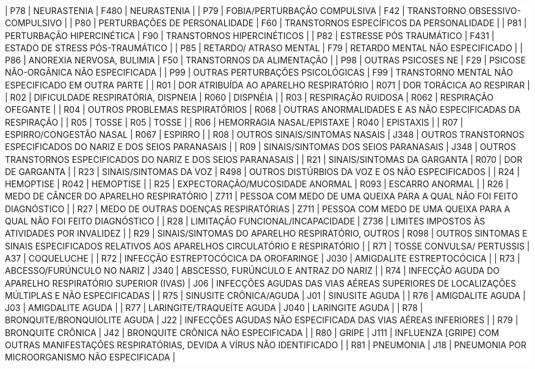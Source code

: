 | P78 | NEURASTENIA | F480 | NEURASTENIA | 
| P79 | FOBIA/PERTURBAÇÃO COMPULSIVA | F42 | TRANSTORNO OBSESSIVO-COMPULSIVO | 
| P80 | PERTURBAÇÕES DE PERSONALIDADE | F60 | TRANSTORNOS ESPECÍFICOS DA PERSONALIDADE | 
| P81 | PERTURBAÇÃO HIPERCINÉTICA | F90 | TRANSTORNOS HIPERCINÉTICOS | 
| P82 | ESTRESSE PÓS TRAUMÁTICO | F431 | ESTADO DE STRESS PÓS-TRAUMÁTICO | 
| P85 | RETARDO/ ATRASO MENTAL | F79 | RETARDO MENTAL NÃO ESPECIFICADO | 
| P86 | ANOREXIA NERVOSA, BULIMIA | F50 | TRANSTORNOS DA ALIMENTAÇÃO | 
| P98 | OUTRAS PSICOSES NE | F29 | PSICOSE NÃO-ORGÂNICA NÃO ESPECIFICADA | 
| P99 | OUTRAS PERTURBAÇÕES PSICOLÓGICAS | F99 | TRANSTORNO MENTAL NÃO ESPECIFICADO EM OUTRA PARTE | 
| R01 | DOR ATRIBUÍDA AO APARELHO RESPIRATÓRIO | R071 | DOR TORÁCICA AO RESPIRAR | 
| R02 | DIFICULDADE RESPIRATÓRIA, DISPNEIA | R060 | DISPNÉIA | 
| R03 | RESPIRAÇÃO RUIDOSA | R062 | RESPIRAÇÃO OFEGANTE | 
| R04 | OUTROS PROBLEMAS RESPIRATÓRIOS | R068 | OUTRAS ANORMALIDADES E AS NÃO ESPECIFICADAS DA RESPIRAÇÃO | 
| R05 | TOSSE | R05 | TOSSE | 
| R06 | HEMORRAGIA NASAL/EPISTAXE | R040 | EPISTAXIS | 
| R07 | ESPIRRO/CONGESTÃO NASAL | R067 | ESPIRRO | 
| R08 | OUTROS SINAIS/SINTOMAS NASAIS | J348 | OUTROS TRANSTORNOS ESPECIFICADOS DO NARIZ E DOS SEIOS PARANASAIS | 
| R09 | SINAIS/SINTOMAS DOS SEIOS PARANASAIS | J348 | OUTROS TRANSTORNOS ESPECIFICADOS DO NARIZ E DOS SEIOS PARANASAIS | 
| R21 | SINAIS/SINTOMAS DA GARGANTA | R070 | DOR DE GARGANTA | 
| R23 | SINAIS/SINTOMAS DA VOZ | R498 | OUTROS DISTÚRBIOS DA VOZ E OS NÃO ESPECIFICADOS | 
| R24 | HEMOPTISE | R042 | HEMOPTISE | 
| R25 | EXPECTORAÇÃO/MUCOSIDADE ANORMAL | R093 | ESCARRO ANORMAL | 
| R26 | MEDO DE CÂNCER DO APARELHO RESPIRATÓRIO | Z711 | PESSOA COM MEDO DE UMA QUEIXA PARA A QUAL NÃO FOI FEITO DIAGNÓSTICO | 
| R27 | MEDO DE OUTRAS DOENÇAS RESPIRATÓRIAS | Z711 | PESSOA COM MEDO DE UMA QUEIXA PARA A QUAL NÃO FOI FEITO DIAGNÓSTICO | 
| R28 | LIMITAÇÃO FUNCIONAL/INCAPACIDADE | Z736 | LIMITES IMPOSTOS ÀS ATIVIDADES POR INVALIDEZ | 
| R29 | SINAIS/SINTOMAS DO APARELHO RESPIRATÓRIO, OUTROS | R098 | OUTROS SINTOMAS E SINAIS ESPECIFICADOS RELATIVOS AOS APARELHOS CIRCULATÓRIO E RESPIRATÓRIO | 
| R71 | TOSSE CONVULSA/ PERTUSSIS | A37 | COQUELUCHE | 
| R72 | INFECÇÃO ESTREPTOCÓCICA DA OROFARINGE | J030 | AMIGDALITE ESTREPTOCÓCICA | 
| R73 | ABCESSO/FURÚNCULO NO NARIZ | J340 | ABSCESSO, FURÚNCULO E ANTRAZ DO NARIZ | 
| R74 | INFECÇÃO AGUDA DO APARELHO RESPIRATÓRIO SUPERIOR (IVAS) | J06 | INFECÇÕES AGUDAS DAS VIAS AÉREAS SUPERIORES DE LOCALIZAÇÕES MÚLTIPLAS E NÃO ESPECIFICADAS | 
| R75 | SINUSITE CRÔNICA/AGUDA | J01 | SINUSITE AGUDA | 
| R76 | AMIGDALITE AGUDA | J03 | AMIGDALITE AGUDA | 
| R77 | LARINGITE/TRAQUEÍTE AGUDA | J040 | LARINGITE AGUDA | 
| R78 | BRONQUITE/BRONQUIOLITE AGUDA | J22 | INFECÇÕES AGUDAS NÃO ESPECIFICADA DAS VIAS AÉREAS INFERIORES | 
| R79 | BRONQUITE CRÔNICA | J42 | BRONQUITE CRÔNICA NÃO ESPECIFICADA | 
| R80 | GRIPE | J111 | INFLUENZA [GRIPE] COM OUTRAS MANIFESTAÇÕES RESPIRATÓRIAS, DEVIDA A VÍRUS NÃO IDENTIFICADO | 
| R81 | PNEUMONIA | J18 | PNEUMONIA POR MICROORGANISMO NÃO ESPECIFICADA | 